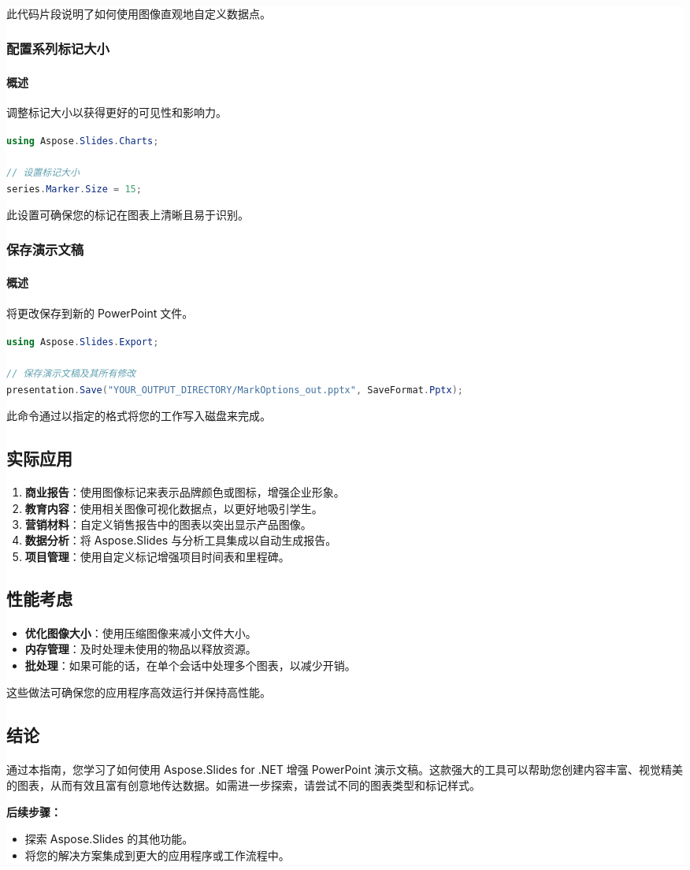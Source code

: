此代码片段说明了如何使用图像直观地自定义数据点。

### 配置系列标记大小

#### 概述
调整标记大小以获得更好的可见性和影响力。

```csharp
using Aspose.Slides.Charts;

// 设置标记大小
series.Marker.Size = 15;
```

此设置可确保您的标记在图表上清晰且易于识别。

### 保存演示文稿

#### 概述
将更改保存到新的 PowerPoint 文件。

```csharp
using Aspose.Slides.Export;

// 保存演示文稿及其所有修改
presentation.Save("YOUR_OUTPUT_DIRECTORY/MarkOptions_out.pptx", SaveFormat.Pptx);
```

此命令通过以指定的格式将您的工作写入磁盘来完成。

## 实际应用

1. **商业报告**：使用图像标记来表示品牌颜色或图标，增强企业形象。
2. **教育内容**：使用相关图像可视化数据点，以更好地吸引学生。
3. **营销材料**：自定义销售报告中的图表以突出显示产品图像。
4. **数据分析**：将 Aspose.Slides 与分析工具集成以自动生成报告。
5. **项目管理**：使用自定义标记增强项目时间表和里程碑。

## 性能考虑

- **优化图像大小**：使用压缩图像来减小文件大小。
- **内存管理**：及时处理未使用的物品以释放资源。
- **批处理**：如果可能的话，在单个会话中处理多个图表，以减少开销。

这些做法可确保您的应用程序高效运行并保持高性能。

## 结论

通过本指南，您学习了如何使用 Aspose.Slides for .NET 增强 PowerPoint 演示文稿。这款强大的工具可以帮助您创建内容丰富、视觉精美的图表，从而有效且富有创意地传达数据。如需进一步探索，请尝试不同的图表类型和标记样式。

**后续步骤：**
- 探索 Aspose.Slides 的其他功能。
- 将您的解决方案集成到更大的应用程序或工作流程中。
